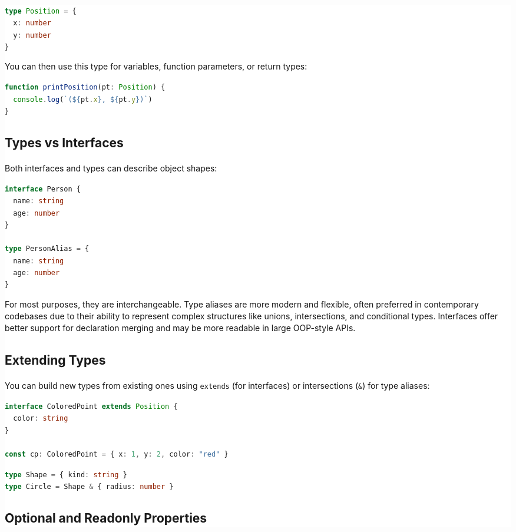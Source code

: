 ```ts
type Position = {
  x: number
  y: number
}
```

You can then use this type for variables, function parameters, or return types:

```ts
function printPosition(pt: Position) {
  console.log(`(${pt.x}, ${pt.y})`)
}
```

## Types vs Interfaces

Both interfaces and types can describe object shapes:

```ts
interface Person {
  name: string
  age: number
}

type PersonAlias = {
  name: string
  age: number
}
```

For most purposes, they are interchangeable.
Type aliases are more modern and flexible, often preferred in contemporary codebases due to their ability to represent complex structures like unions, intersections, and conditional types.
Interfaces offer better support for declaration merging and may be more readable in large OOP-style APIs.

## Extending Types

You can build new types from existing ones using `extends` (for interfaces) or intersections (`&`) for type aliases:

```ts
interface ColoredPoint extends Position {
  color: string
}

const cp: ColoredPoint = { x: 1, y: 2, color: "red" }
```

```ts
type Shape = { kind: string }
type Circle = Shape & { radius: number }
```

## Optional and Readonly Properties
